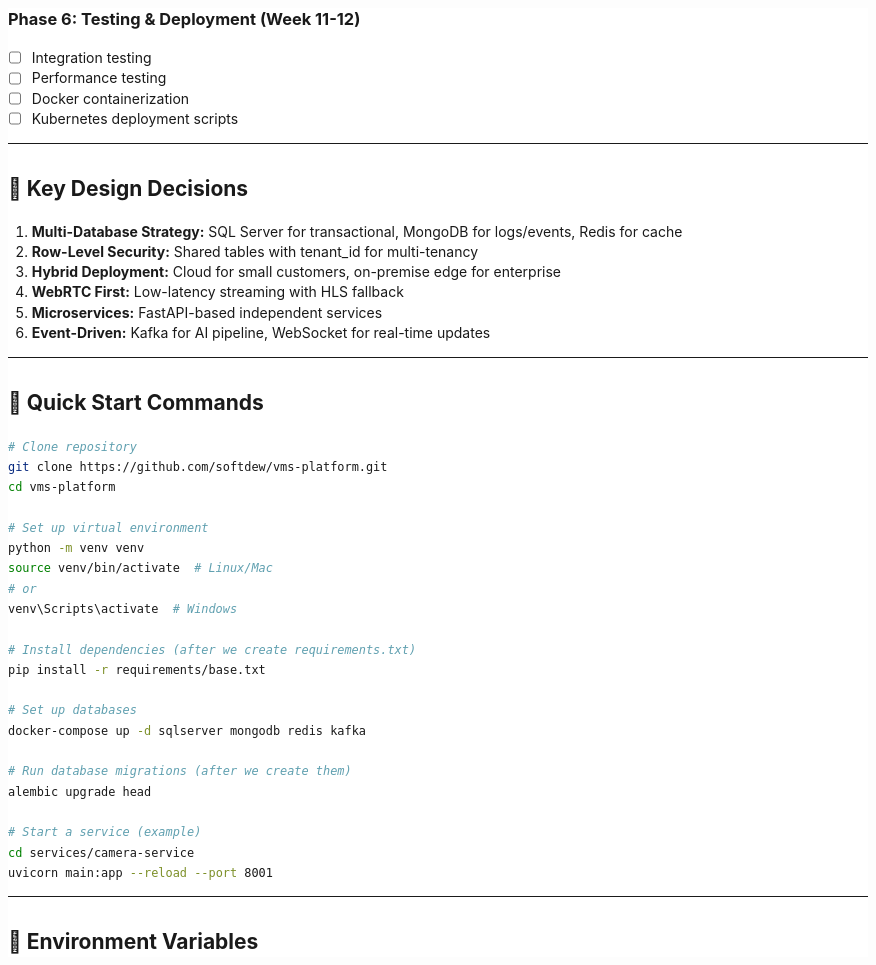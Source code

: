 ### Phase 6: Testing & Deployment (Week 11-12)
- [ ] Integration testing
- [ ] Performance testing
- [ ] Docker containerization
- [ ] Kubernetes deployment scripts

---

## 🔑 Key Design Decisions

1. **Multi-Database Strategy:** SQL Server for transactional, MongoDB for logs/events, Redis for cache
2. **Row-Level Security:** Shared tables with tenant_id for multi-tenancy
3. **Hybrid Deployment:** Cloud for small customers, on-premise edge for enterprise
4. **WebRTC First:** Low-latency streaming with HLS fallback
5. **Microservices:** FastAPI-based independent services
6. **Event-Driven:** Kafka for AI pipeline, WebSocket for real-time updates

---

## 🚀 Quick Start Commands

```bash
# Clone repository
git clone https://github.com/softdew/vms-platform.git
cd vms-platform

# Set up virtual environment
python -m venv venv
source venv/bin/activate  # Linux/Mac
# or
venv\Scripts\activate  # Windows

# Install dependencies (after we create requirements.txt)
pip install -r requirements/base.txt

# Set up databases
docker-compose up -d sqlserver mongodb redis kafka

# Run database migrations (after we create them)
alembic upgrade head

# Start a service (example)
cd services/camera-service
uvicorn main:app --reload --port 8001
```

---

## 📌 Environment Variables
